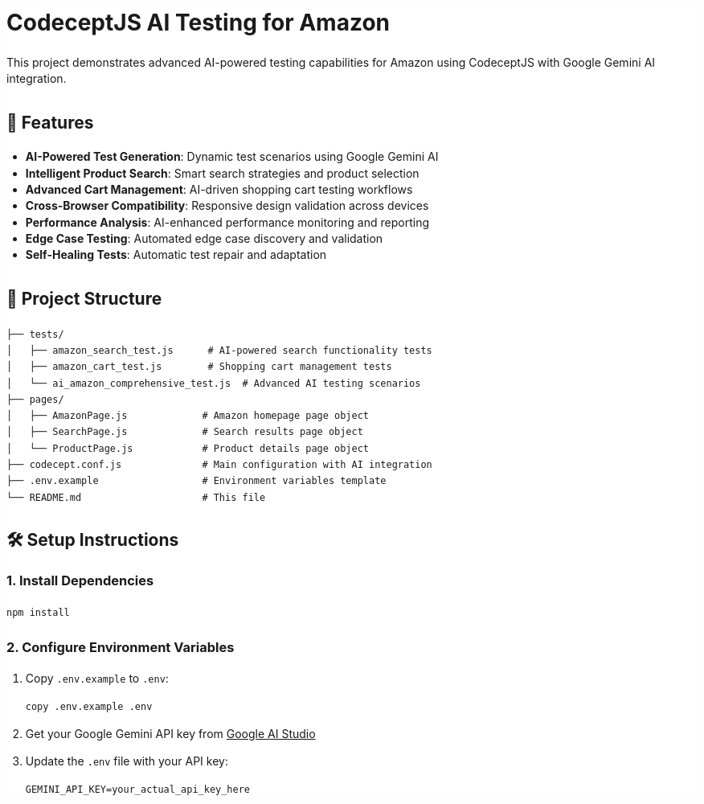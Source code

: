 # CodeceptJS AI Testing for Amazon

This project demonstrates advanced AI-powered testing capabilities for Amazon using CodeceptJS with Google Gemini AI integration.

## 🚀 Features

- **AI-Powered Test Generation**: Dynamic test scenarios using Google Gemini AI
- **Intelligent Product Search**: Smart search strategies and product selection
- **Advanced Cart Management**: AI-driven shopping cart testing workflows
- **Cross-Browser Compatibility**: Responsive design validation across devices
- **Performance Analysis**: AI-enhanced performance monitoring and reporting
- **Edge Case Testing**: Automated edge case discovery and validation
- **Self-Healing Tests**: Automatic test repair and adaptation

## 📁 Project Structure

```
├── tests/
│   ├── amazon_search_test.js      # AI-powered search functionality tests
│   ├── amazon_cart_test.js        # Shopping cart management tests
│   └── ai_amazon_comprehensive_test.js  # Advanced AI testing scenarios
├── pages/
│   ├── AmazonPage.js             # Amazon homepage page object
│   ├── SearchPage.js             # Search results page object
│   └── ProductPage.js            # Product details page object
├── codecept.conf.js              # Main configuration with AI integration
├── .env.example                  # Environment variables template
└── README.md                     # This file
```

## 🛠️ Setup Instructions

### 1. Install Dependencies

```bash
npm install
```

### 2. Configure Environment Variables

1. Copy `.env.example` to `.env`:
   ```bash
   copy .env.example .env
   ```

2. Get your Google Gemini API key from [Google AI Studio](https://aistudio.google.com/app/apikey)

3. Update the `.env` file with your API key:
   ```
   GEMINI_API_KEY=your_actual_api_key_here
   ```
